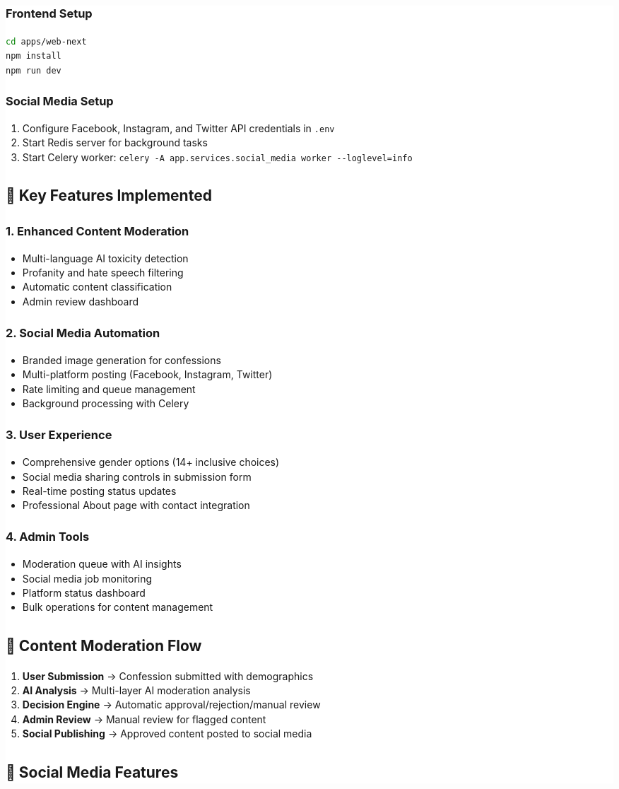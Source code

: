 ### Frontend Setup
```bash
cd apps/web-next
npm install
npm run dev
```

### Social Media Setup
1. Configure Facebook, Instagram, and Twitter API credentials in `.env`
2. Start Redis server for background tasks
3. Start Celery worker: `celery -A app.services.social_media worker --loglevel=info`

## 🔧 Key Features Implemented

### 1. Enhanced Content Moderation
- Multi-language AI toxicity detection
- Profanity and hate speech filtering
- Automatic content classification
- Admin review dashboard

### 2. Social Media Automation
- Branded image generation for confessions
- Multi-platform posting (Facebook, Instagram, Twitter)
- Rate limiting and queue management
- Background processing with Celery

### 3. User Experience
- Comprehensive gender options (14+ inclusive choices)
- Social media sharing controls in submission form
- Real-time posting status updates
- Professional About page with contact integration

### 4. Admin Tools
- Moderation queue with AI insights
- Social media job monitoring
- Platform status dashboard
- Bulk operations for content management

## 🚨 Content Moderation Flow

1. **User Submission** → Confession submitted with demographics
2. **AI Analysis** → Multi-layer AI moderation analysis  
3. **Decision Engine** → Automatic approval/rejection/manual review
4. **Admin Review** → Manual review for flagged content
5. **Social Publishing** → Approved content posted to social media

## 📱 Social Media Features
